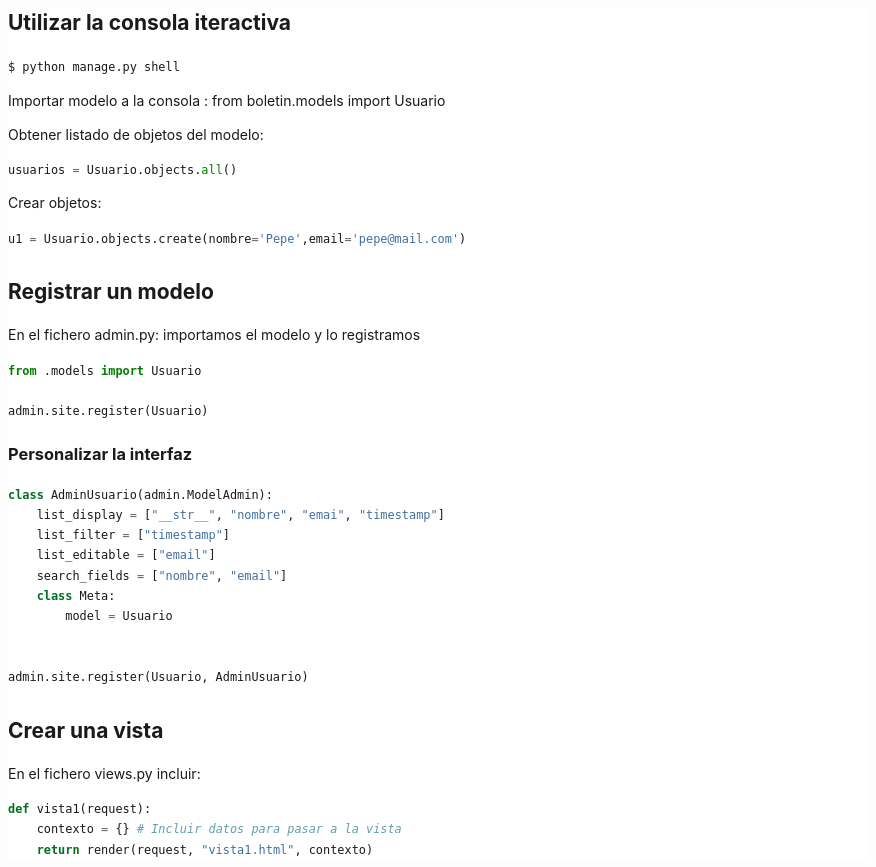 
## Utilizar la consola iteractiva

```
$ python manage.py shell
```

Importar modelo a la consola : from boletin.models import Usuario   

Obtener listado de objetos del modelo: 

```python
usuarios = Usuario.objects.all()
```

Crear objetos:  
```python
u1 = Usuario.objects.create(nombre='Pepe',email='pepe@mail.com')   
```


## Registrar un modelo

En el fichero admin.py: importamos el modelo y lo registramos

```python
from .models import Usuario

admin.site.register(Usuario)
```


### Personalizar la interfaz

```python
class AdminUsuario(admin.ModelAdmin):
    list_display = ["__str__", "nombre", "emai", "timestamp"]
    list_filter = ["timestamp"]
    list_editable = ["email"]
    search_fields = ["nombre", "email"]
    class Meta:
        model = Usuario


admin.site.register(Usuario, AdminUsuario)
```


## Crear una vista

En el fichero views.py incluir:

```python
def vista1(request):
    contexto = {} # Incluir datos para pasar a la vista
    return render(request, "vista1.html", contexto)
```
